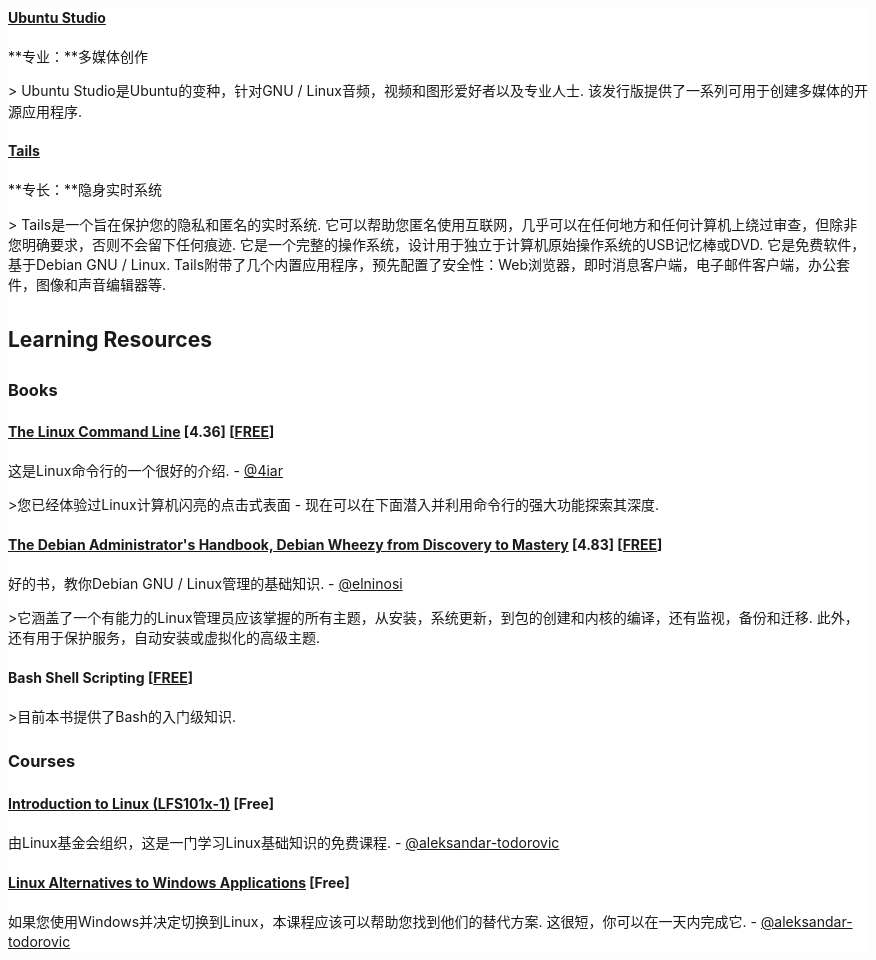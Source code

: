 #### [Ubuntu Studio](http://ubuntustudio.org/)

**专业：**多媒体创作

 &gt; Ubuntu Studio是Ubuntu的变种，针对GNU / Linux音频，视频和图形爱好者以及专业人士.  该发行版提供了一系列可用于创建多媒体的开源应用程序.

#### [Tails](https://tails.boum.org/index.en.html)

**专长：**隐身实时系统

 &gt; Tails是一个旨在保护您的隐私和匿名的实时系统.  它可以帮助您匿名使用互联网，几乎可以在任何地方和任何计算机上绕过审查，但除非您明确要求，否则不会留下任何痕迹.  它是一个完整的操作系统，设计用于独立于计算机原始操作系统的USB记忆棒或DVD.  它是免费软件，基于Debian GNU / Linux.  Tails附带了几个内置应用程序，预先配置了安全性：Web浏览器，即时消息客户端，电子邮件客户端，办公套件，图像和声音编辑器等.

## Learning Resources

### Books

#### [The Linux Command Line](https://www.goodreads.com/book/show/11724436-the-linux-command-line) [4.36] [[FREE](http://linuxcommand.org/tlcl.php)]

 这是Linux命令行的一个很好的介绍.   -  [@4iar](https://github.com/4iar/)

&gt;您已经体验过Linux计算机闪亮的点击式表面 - 现在可以在下面潜入并利用命令行的强大功能探索其深度.

#### [The Debian Administrator's Handbook, Debian Wheezy from Discovery to Mastery](https://www.goodreads.com/book/show/20839133-the-debian-administrator-s-handbook-debian-wheezy-from-discovery-to-mas) [4.83] [[FREE](https://debian-handbook.info/get/now/)]

 好的书，教你Debian GNU / Linux管理的基础知识.   -  [@elninosi](https://github.com/elninosi)

 &gt;它涵盖了一个有能力的Linux管理员应该掌握的所有主题，从安装，系统更新，到包的创建和内核的编译，还有监视，备份和迁移.  此外，还有用于保护服务，自动安装或虚拟化的高级主题.

#### Bash Shell Scripting [[FREE](https://en.wikibooks.org/wiki/Bash_Shell_Scripting)]

&gt;目前本书提供了Bash的入门级知识.

### Courses

#### [Introduction to Linux (LFS101x-1)](https://www.edx.org/course/introduction-linux-linuxfoundationx-lfs101x-1) [Free]

 由Linux基金会组织，这是一门学习Linux基础知识的免费课程.   -  [@aleksandar-todorovic](https://github.com/aleksandar-todorovic)

#### [Linux Alternatives to Windows Applications](https://www.udemy.com/linux-alternatives-for-windows-applications/?dtcode=nEiIHId38AHS) [Free]

 如果您使用Windows并决定切换到Linux，本课程应该可以帮助您找到他们的替代方案.  这很短，你可以在一天内完成它.   -  [@aleksandar-todorovic](https://github.com/aleksandar-todorovic)
